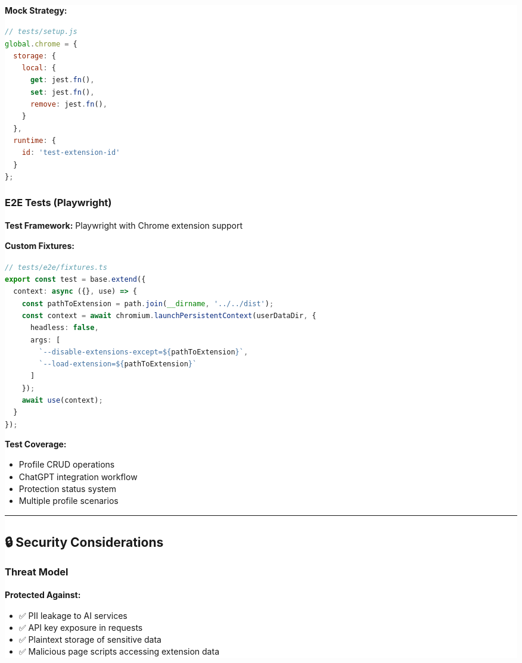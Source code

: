 **Mock Strategy:**
```javascript
// tests/setup.js
global.chrome = {
  storage: {
    local: {
      get: jest.fn(),
      set: jest.fn(),
      remove: jest.fn(),
    }
  },
  runtime: {
    id: 'test-extension-id'
  }
};
```

### E2E Tests (Playwright)

**Test Framework:** Playwright with Chrome extension support

**Custom Fixtures:**
```typescript
// tests/e2e/fixtures.ts
export const test = base.extend({
  context: async ({}, use) => {
    const pathToExtension = path.join(__dirname, '../../dist');
    const context = await chromium.launchPersistentContext(userDataDir, {
      headless: false,
      args: [
        `--disable-extensions-except=${pathToExtension}`,
        `--load-extension=${pathToExtension}`
      ]
    });
    await use(context);
  }
});
```

**Test Coverage:**
- Profile CRUD operations
- ChatGPT integration workflow
- Protection status system
- Multiple profile scenarios

---

## 🔒 Security Considerations

### Threat Model

**Protected Against:**
- ✅ PII leakage to AI services
- ✅ API key exposure in requests
- ✅ Plaintext storage of sensitive data
- ✅ Malicious page scripts accessing extension data
